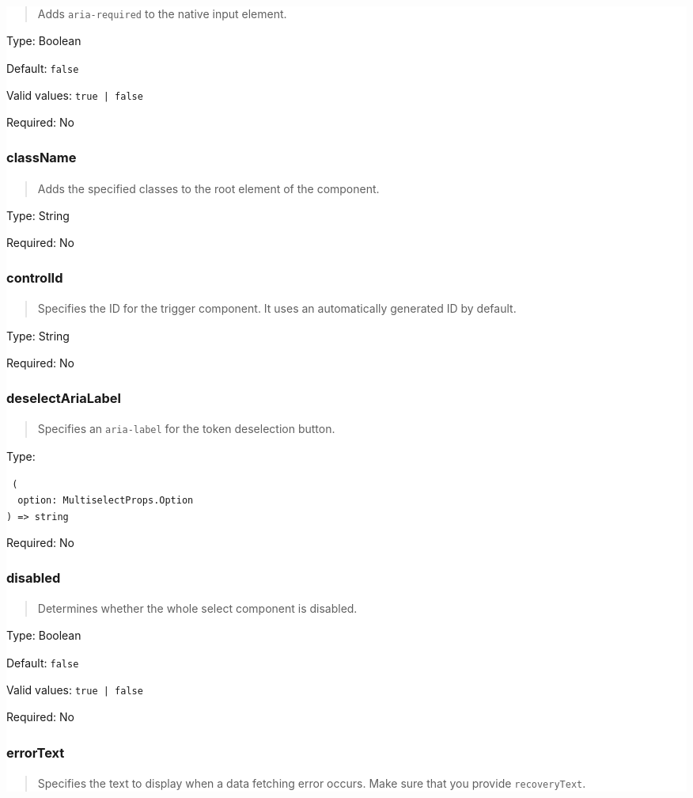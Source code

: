 > Adds `aria-required` to the native input element.

Type: Boolean

Default: `false`

Valid values: `true | false`

Required: No


### className

> Adds the specified classes to the root element of the component.

Type: String

Required: No


### controlId

> Specifies the ID for the trigger component. It uses an automatically generated ID by default.

Type: String

Required: No


### deselectAriaLabel

> Specifies an `aria-label` for the token deselection button.

Type: 
```
 (
  option: MultiselectProps.Option
) => string
```


Required: No


### disabled

> Determines whether the whole select component is disabled.

Type: Boolean

Default: `false`

Valid values: `true | false`

Required: No


### errorText

> Specifies the text to display when a data fetching error occurs. Make sure that you provide `recoveryText`.

